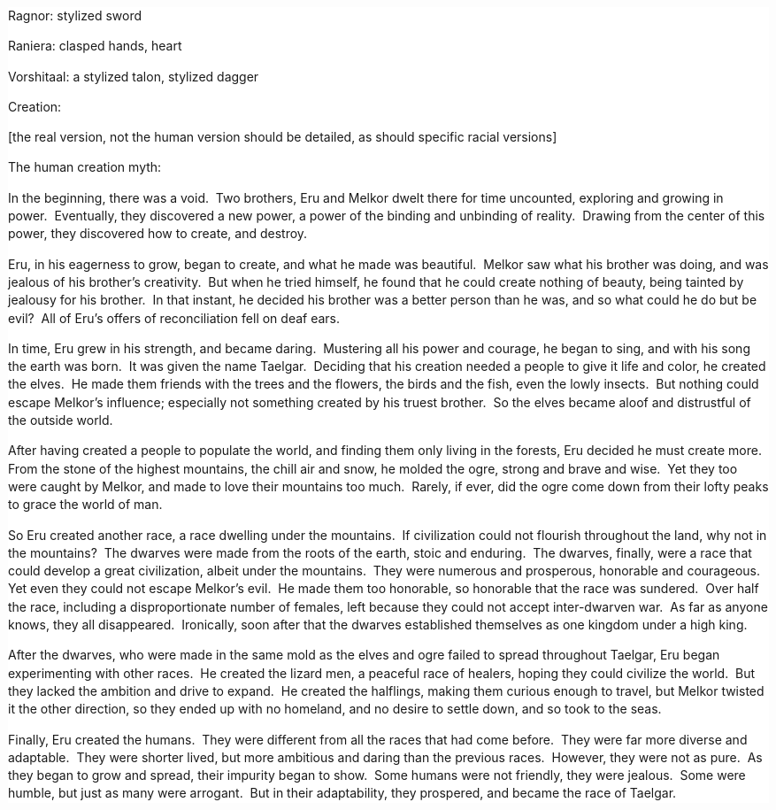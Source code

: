 Ragnor: stylized sword 

Raniera: clasped hands, heart 

Vorshitaal: a stylized talon, stylized dagger 

Creation: 

[the real version, not the human version should be detailed, as should specific racial versions] 

The human creation myth: 

In the beginning, there was a void.  Two brothers, Eru and Melkor dwelt there for time uncounted, exploring and growing in power.  Eventually, they discovered a new power, a power of the binding and unbinding of reality.  Drawing from the center of this power, they discovered how to create, and destroy.   

Eru, in his eagerness to grow, began to create, and what he made was beautiful.  Melkor saw what his brother was doing, and was jealous of his brother’s creativity.  But when he tried himself, he found that he could create nothing of beauty, being tainted by jealousy for his brother.  In that instant, he decided his brother was a better person than he was, and so what could he do but be evil?  All of Eru’s offers of reconciliation fell on deaf ears.   

In time, Eru grew in his strength, and became daring.  Mustering all his power and courage, he began to sing, and with his song the earth was born.  It was given the name Taelgar.  Deciding that his creation needed a people to give it life and color, he created the elves.  He made them friends with the trees and the flowers, the birds and the fish, even the lowly insects.  But nothing could escape Melkor’s influence; especially not something created by his truest brother.  So the elves became aloof and distrustful of the outside world.   

After having created a people to populate the world, and finding them only living in the forests, Eru decided he must create more.  From the stone of the highest mountains, the chill air and snow, he molded the ogre, strong and brave and wise.  Yet they too were caught by Melkor, and made to love their mountains too much.  Rarely, if ever, did the ogre come down from their lofty peaks to grace the world of man. 

So Eru created another race, a race dwelling under the mountains.  If civilization could not flourish throughout the land, why not in the mountains?  The dwarves were made from the roots of the earth, stoic and enduring.  The dwarves, finally, were a race that could develop a great civilization, albeit under the mountains.  They were numerous and prosperous, honorable and courageous.  Yet even they could not escape Melkor’s evil.  He made them too honorable, so honorable that the race was sundered.  Over half the race, including a disproportionate number of females, left because they could not accept inter-dwarven war.  As far as anyone knows, they all disappeared.  Ironically, soon after that the dwarves established themselves as one kingdom under a high king. 

After the dwarves, who were made in the same mold as the elves and ogre failed to spread throughout Taelgar, Eru began experimenting with other races.  He created the lizard men, a peaceful race of healers, hoping they could civilize the world.  But they lacked the ambition and drive to expand.  He created the halflings, making them curious enough to travel, but Melkor twisted it the other direction, so they ended up with no homeland, and no desire to settle down, and so took to the seas. 

Finally, Eru created the humans.  They were different from all the races that had come before.  They were far more diverse and adaptable.  They were shorter lived, but more ambitious and daring than the previous races.  However, they were not as pure.  As they began to grow and spread, their impurity began to show.  Some humans were not friendly, they were jealous.  Some were humble, but just as many were arrogant.  But in their adaptability, they prospered, and became the race of Taelgar. 
